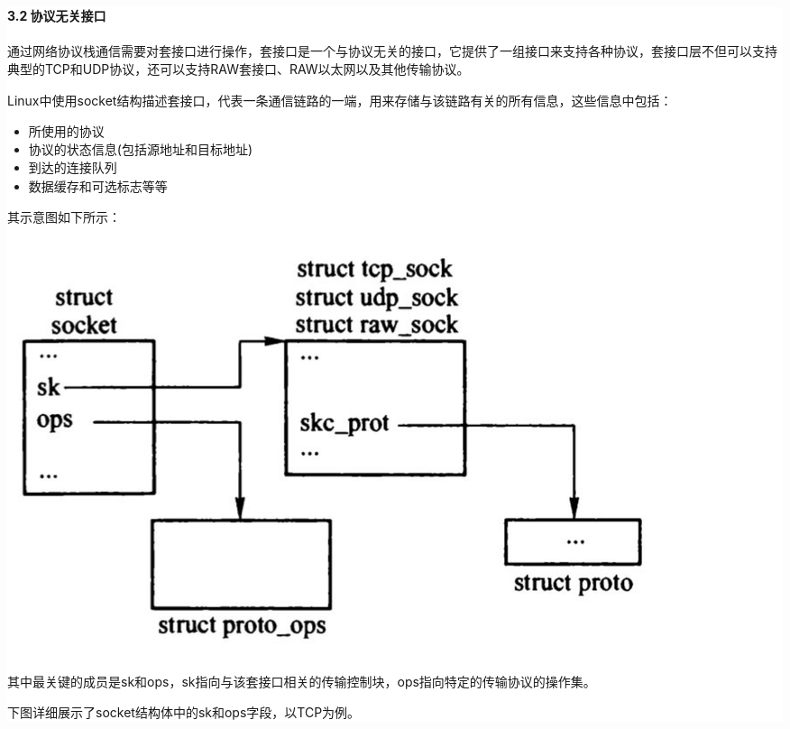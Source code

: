 #### 3.2 协议无关接口

通过网络协议栈通信需要对套接口进行操作，套接口是一个与协议无关的接口，它提供了一组接口来支持各种协议，套接口层不但可以支持典型的TCP和UDP协议，还可以支持RAW套接口、RAW以太网以及其他传输协议。

Linux中使用socket结构描述套接口，代表一条通信链路的一端，用来存储与该链路有关的所有信息，这些信息中包括：

* 所使用的协议
* 协议的状态信息(包括源地址和目标地址)
* 到达的连接队列
* 数据缓存和可选标志等等

其示意图如下所示：

![image](img/127457377-6d4fe3e9-139c-4b43-9e84-c8b9dd2e92e2.png)

其中最关键的成员是sk和ops，sk指向与该套接口相关的传输控制块，ops指向特定的传输协议的操作集。

下图详细展示了socket结构体中的sk和ops字段，以TCP为例。
